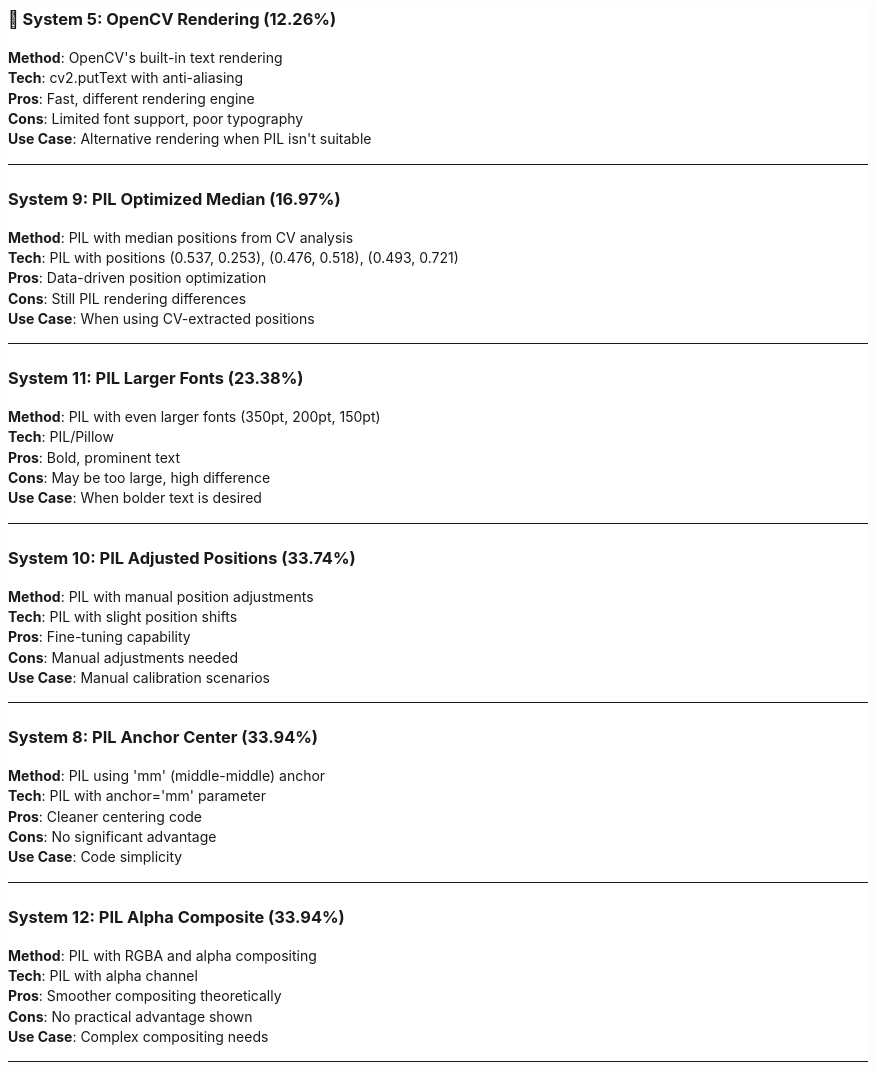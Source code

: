 
### 🥉 System 5: OpenCV Rendering (12.26%)
**Method**: OpenCV's built-in text rendering  
**Tech**: cv2.putText with anti-aliasing  
**Pros**: Fast, different rendering engine  
**Cons**: Limited font support, poor typography  
**Use Case**: Alternative rendering when PIL isn't suitable

---

### System 9: PIL Optimized Median (16.97%)
**Method**: PIL with median positions from CV analysis  
**Tech**: PIL with positions (0.537, 0.253), (0.476, 0.518), (0.493, 0.721)  
**Pros**: Data-driven position optimization  
**Cons**: Still PIL rendering differences  
**Use Case**: When using CV-extracted positions

---

### System 11: PIL Larger Fonts (23.38%)
**Method**: PIL with even larger fonts (350pt, 200pt, 150pt)  
**Tech**: PIL/Pillow  
**Pros**: Bold, prominent text  
**Cons**: May be too large, high difference  
**Use Case**: When bolder text is desired

---

### System 10: PIL Adjusted Positions (33.74%)
**Method**: PIL with manual position adjustments  
**Tech**: PIL with slight position shifts  
**Pros**: Fine-tuning capability  
**Cons**: Manual adjustments needed  
**Use Case**: Manual calibration scenarios

---

### System 8: PIL Anchor Center (33.94%)
**Method**: PIL using 'mm' (middle-middle) anchor  
**Tech**: PIL with anchor='mm' parameter  
**Pros**: Cleaner centering code  
**Cons**: No significant advantage  
**Use Case**: Code simplicity

---

### System 12: PIL Alpha Composite (33.94%)
**Method**: PIL with RGBA and alpha compositing  
**Tech**: PIL with alpha channel  
**Pros**: Smoother compositing theoretically  
**Cons**: No practical advantage shown  
**Use Case**: Complex compositing needs

---